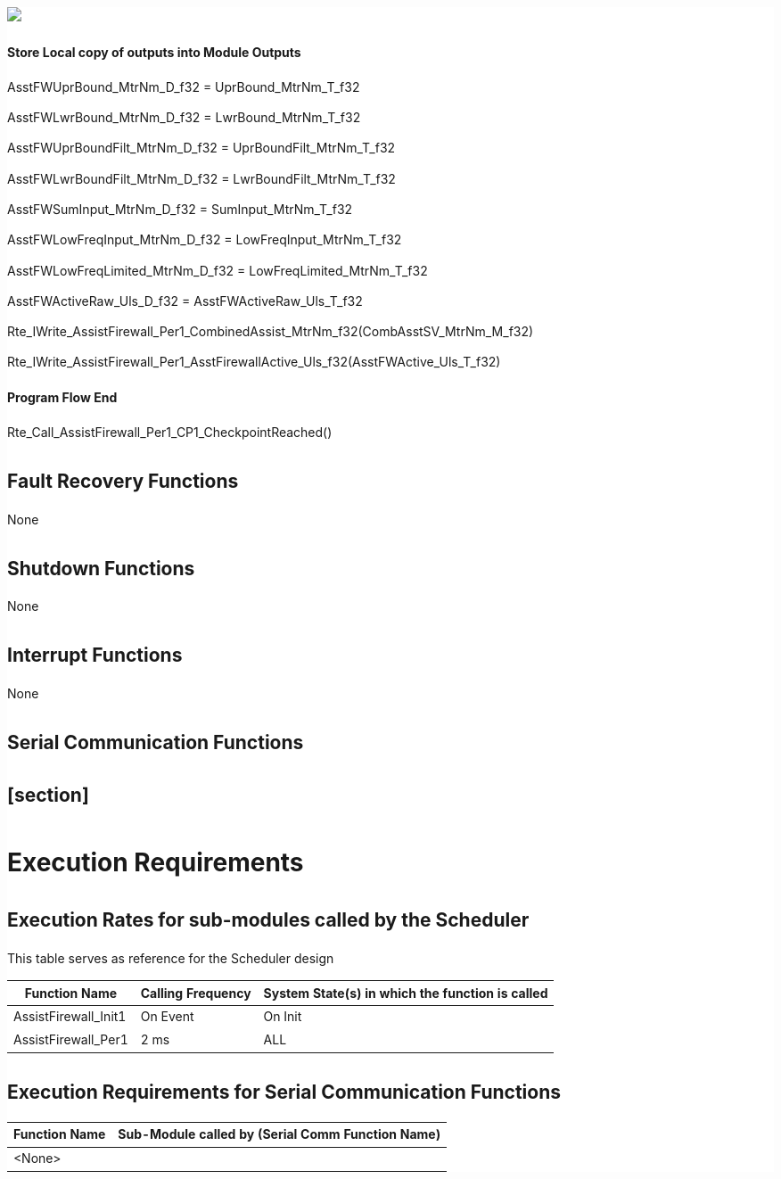 
![](ElectricPowerSteering_TexasInstruments_HAITEC_LC_website/docs/AssistFirewall/doc/mediax/media/image6.emf)

#### Store Local copy of outputs into Module Outputs

AsstFWUprBound_MtrNm_D_f32 = UprBound_MtrNm_T_f32

AsstFWLwrBound_MtrNm_D_f32 = LwrBound_MtrNm_T_f32

AsstFWUprBoundFilt_MtrNm_D_f32 = UprBoundFilt_MtrNm_T_f32

AsstFWLwrBoundFilt_MtrNm_D_f32 = LwrBoundFilt_MtrNm_T_f32

AsstFWSumInput_MtrNm_D_f32 = SumInput_MtrNm_T_f32

AsstFWLowFreqInput_MtrNm_D_f32 = LowFreqInput_MtrNm_T_f32

AsstFWLowFreqLimited_MtrNm_D_f32 = LowFreqLimited_MtrNm_T_f32

AsstFWActiveRaw_Uls_D_f32 = AsstFWActiveRaw_Uls_T_f32

Rte_IWrite_AssistFirewall_Per1_CombinedAssist_MtrNm_f32(CombAsstSV_MtrNm_M_f32)

Rte_IWrite_AssistFirewall_Per1_AsstFirewallActive_Uls_f32(AsstFWActive_Uls_T_f32)

#### Program Flow End

Rte_Call_AssistFirewall_Per1_CP1_CheckpointReached()

##  Fault Recovery Functions

None

## Shutdown Functions

None

## Interrupt Functions

None

## Serial Communication Functions

##   [section]

# Execution Requirements

## Execution Rates for sub-modules called by the Scheduler

This table serves as reference for the Scheduler design

| Function Name        | Calling Frequency | System State(s) in which the function is called |
|--------------------------|-----------------|------------------------------|
| AssistFirewall_Init1 | On Event          | On Init                                         |
| AssistFirewall_Per1  | 2 ms              | ALL                                             |

## Execution Requirements for Serial Communication Functions 

| Function Name | Sub-Module called by (Serial Comm Function Name) |
|---------------|--------------------------------------------------|
| \<None\>      |                                                  |
